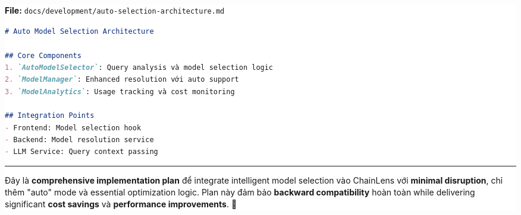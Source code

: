 **File:** `docs/development/auto-selection-architecture.md`

```markdown
# Auto Model Selection Architecture

## Core Components
1. `AutoModelSelector`: Query analysis và model selection logic
2. `ModelManager`: Enhanced resolution với auto support  
3. `ModelAnalytics`: Usage tracking và cost monitoring

## Integration Points
- Frontend: Model selection hook
- Backend: Model resolution service
- LLM Service: Query context passing
```

---

Đây là **comprehensive implementation plan** để integrate intelligent model selection vào ChainLens với **minimal disruption**, chỉ thêm "auto" mode và essential optimization logic. Plan này đảm bảo **backward compatibility** hoàn toàn while delivering significant **cost savings** và **performance improvements**. 🚀